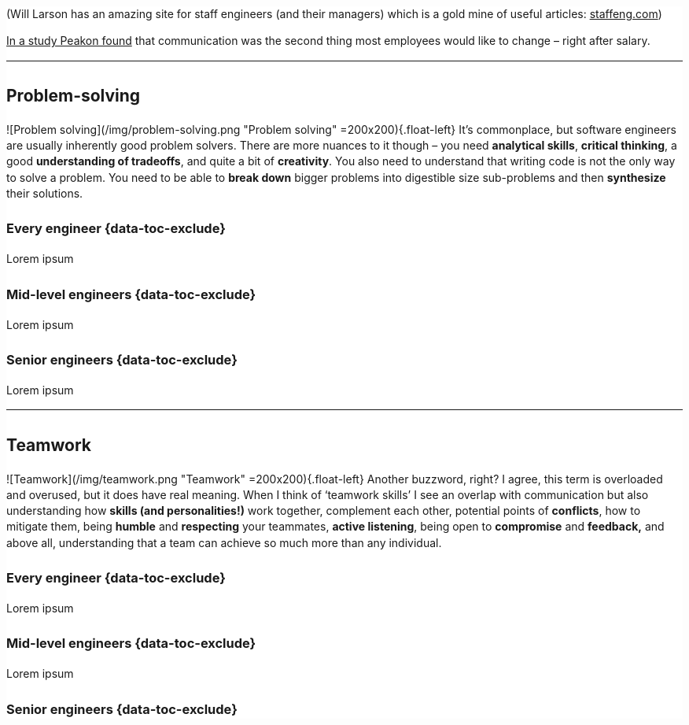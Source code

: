 (Will Larson has an amazing site for staff engineers (and their managers) which is a gold mine of useful articles: [staffeng.com](https://staffeng.com/))

</section>

[In a study Peakon found](https://peakon.com/heartbeat/reports/the-employee-voice/) that communication was the second thing most employees would like to change – right after salary.

<hr class="light-separator spacer-separator" />

## Problem-solving

![Problem solving](/img/problem-solving.png "Problem solving" =200x200){.float-left} It’s commonplace, but software engineers are usually inherently good problem solvers. There are more nuances to it though – you need **analytical skills**, **critical thinking**, a good **understanding of tradeoffs**, and quite a bit of **creativity**. You also need to understand that writing code is not the only way to solve a problem. You need to be able to **break down** bigger problems into digestible size sub-problems and then **synthesize** their solutions.

### Every engineer {data-toc-exclude}
<section class="indent-left">

Lorem ipsum
</section>

### Mid-level engineers {data-toc-exclude}
<section class="indent-left">

Lorem ipsum
</section>

### Senior engineers {data-toc-exclude}
<section class="indent-left">

Lorem ipsum
</section>

<hr class="light-separator spacer-separator" />

## Teamwork

![Teamwork](/img/teamwork.png "Teamwork" =200x200){.float-left} Another buzzword, right? I agree, this term is overloaded and overused, but it does have real meaning. When I think of ‘teamwork skills’ I see an overlap with communication but also understanding how **skills (and personalities!)** work together, complement each other, potential points of **conflicts**, how to mitigate them, being **humble** and **respecting** your teammates, **active listening**, being open to **compromise** and **feedback,** and above all, understanding that a team can achieve so much more than any individual.

### Every engineer {data-toc-exclude}
<section class="indent-left">

Lorem ipsum
</section>

### Mid-level engineers {data-toc-exclude}
<section class="indent-left">

Lorem ipsum
</section>

### Senior engineers {data-toc-exclude}
<section class="indent-left">
